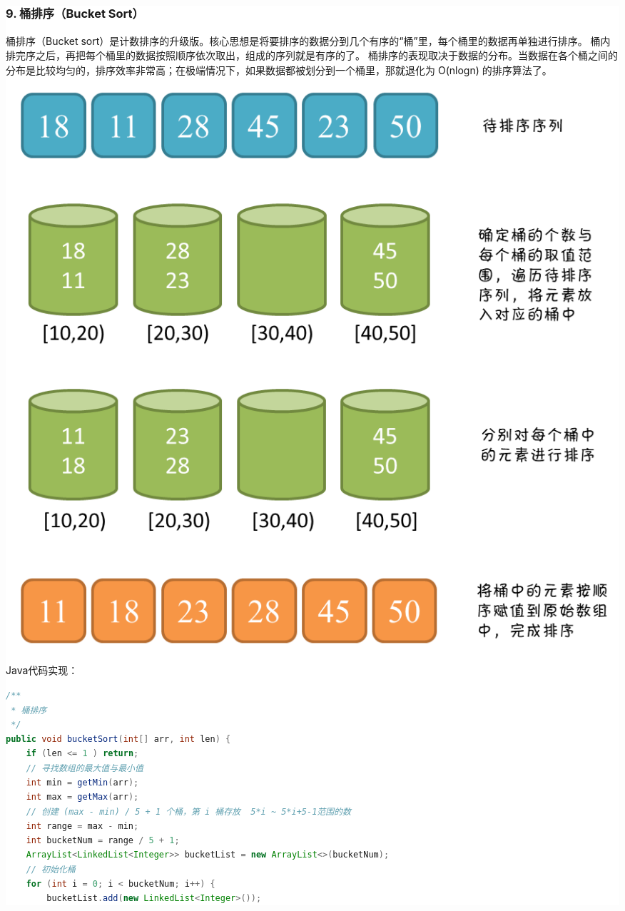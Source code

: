 ### 9. 桶排序（Bucket Sort）
桶排序（Bucket sort）是计数排序的升级版。核心思想是将要排序的数据分到几个有序的“桶”里，每个桶里的数据再单独进行排序。
桶内排完序之后，再把每个桶里的数据按照顺序依次取出，组成的序列就是有序的了。
桶排序的表现取决于数据的分布。当数据在各个桶之间的分布是比较均匀的，排序效率非常高；在极端情况下，如果数据都被划分到一个桶里，那就退化为 O(nlogn) 的排序算法了。

![](12_bucket.png)

Java代码实现：
``` java
/**
 * 桶排序
 */
public void bucketSort(int[] arr, int len) {
    if (len <= 1 ) return;
    // 寻找数组的最大值与最小值
    int min = getMin(arr);
    int max = getMax(arr);
    // 创建 (max - min) / 5 + 1 个桶，第 i 桶存放  5*i ~ 5*i+5-1范围的数
    int range = max - min;
    int bucketNum = range / 5 + 1;
    ArrayList<LinkedList<Integer>> bucketList = new ArrayList<>(bucketNum);
    // 初始化桶
    for (int i = 0; i < bucketNum; i++) {
        bucketList.add(new LinkedList<Integer>());
```
